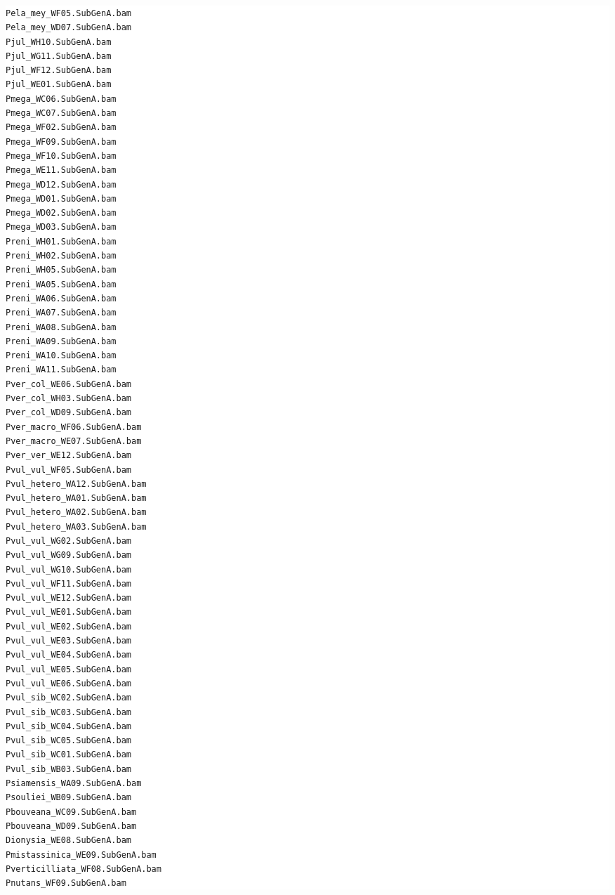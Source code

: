 ```
Pela_mey_WF05.SubGenA.bam
Pela_mey_WD07.SubGenA.bam
Pjul_WH10.SubGenA.bam
Pjul_WG11.SubGenA.bam
Pjul_WF12.SubGenA.bam
Pjul_WE01.SubGenA.bam
Pmega_WC06.SubGenA.bam
Pmega_WC07.SubGenA.bam
Pmega_WF02.SubGenA.bam
Pmega_WF09.SubGenA.bam
Pmega_WF10.SubGenA.bam
Pmega_WE11.SubGenA.bam
Pmega_WD12.SubGenA.bam
Pmega_WD01.SubGenA.bam
Pmega_WD02.SubGenA.bam
Pmega_WD03.SubGenA.bam
Preni_WH01.SubGenA.bam
Preni_WH02.SubGenA.bam
Preni_WH05.SubGenA.bam
Preni_WA05.SubGenA.bam
Preni_WA06.SubGenA.bam
Preni_WA07.SubGenA.bam
Preni_WA08.SubGenA.bam
Preni_WA09.SubGenA.bam
Preni_WA10.SubGenA.bam
Preni_WA11.SubGenA.bam
Pver_col_WE06.SubGenA.bam
Pver_col_WH03.SubGenA.bam
Pver_col_WD09.SubGenA.bam
Pver_macro_WF06.SubGenA.bam
Pver_macro_WE07.SubGenA.bam
Pver_ver_WE12.SubGenA.bam
Pvul_vul_WF05.SubGenA.bam
Pvul_hetero_WA12.SubGenA.bam
Pvul_hetero_WA01.SubGenA.bam
Pvul_hetero_WA02.SubGenA.bam
Pvul_hetero_WA03.SubGenA.bam
Pvul_vul_WG02.SubGenA.bam
Pvul_vul_WG09.SubGenA.bam
Pvul_vul_WG10.SubGenA.bam
Pvul_vul_WF11.SubGenA.bam
Pvul_vul_WE12.SubGenA.bam
Pvul_vul_WE01.SubGenA.bam
Pvul_vul_WE02.SubGenA.bam
Pvul_vul_WE03.SubGenA.bam
Pvul_vul_WE04.SubGenA.bam
Pvul_vul_WE05.SubGenA.bam
Pvul_vul_WE06.SubGenA.bam
Pvul_sib_WC02.SubGenA.bam
Pvul_sib_WC03.SubGenA.bam
Pvul_sib_WC04.SubGenA.bam
Pvul_sib_WC05.SubGenA.bam
Pvul_sib_WC01.SubGenA.bam
Pvul_sib_WB03.SubGenA.bam
Psiamensis_WA09.SubGenA.bam
Psouliei_WB09.SubGenA.bam
Pbouveana_WC09.SubGenA.bam
Pbouveana_WD09.SubGenA.bam
Dionysia_WE08.SubGenA.bam
Pmistassinica_WE09.SubGenA.bam
Pverticilliata_WF08.SubGenA.bam
Pnutans_WF09.SubGenA.bam
```